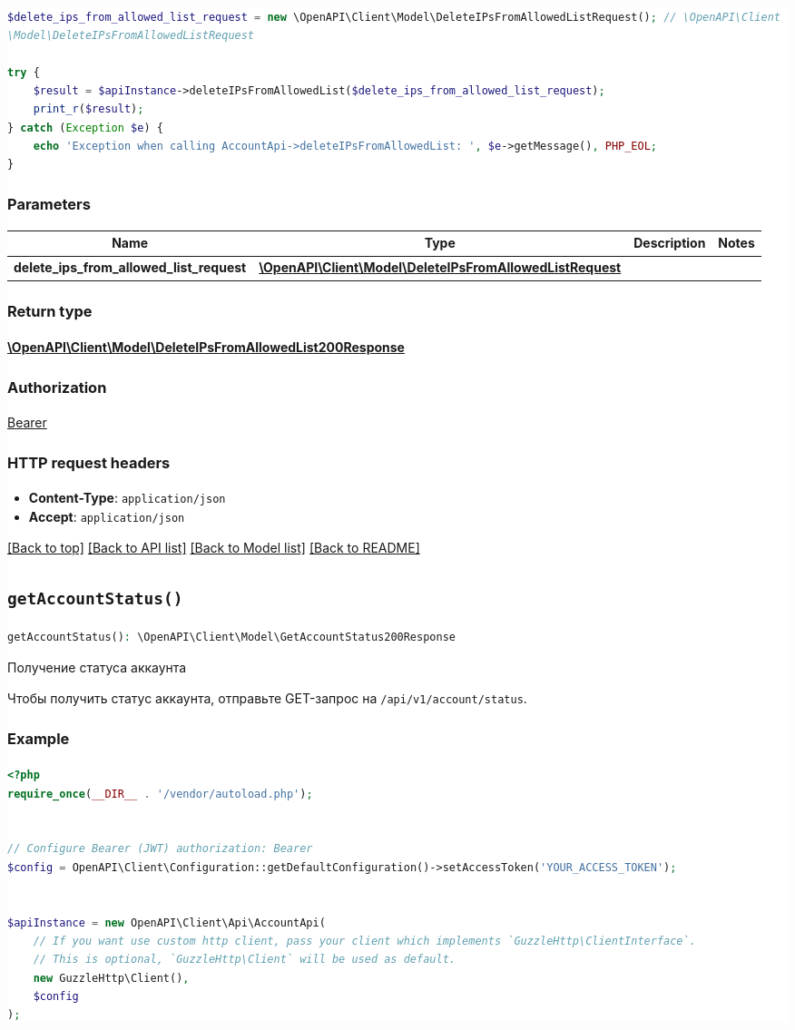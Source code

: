 ```php
$delete_ips_from_allowed_list_request = new \OpenAPI\Client\Model\DeleteIPsFromAllowedListRequest(); // \OpenAPI\Client\Model\DeleteIPsFromAllowedListRequest

try {
    $result = $apiInstance->deleteIPsFromAllowedList($delete_ips_from_allowed_list_request);
    print_r($result);
} catch (Exception $e) {
    echo 'Exception when calling AccountApi->deleteIPsFromAllowedList: ', $e->getMessage(), PHP_EOL;
}
```

### Parameters

| Name | Type | Description  | Notes |
| ------------- | ------------- | ------------- | ------------- |
| **delete_ips_from_allowed_list_request** | [**\OpenAPI\Client\Model\DeleteIPsFromAllowedListRequest**](../Model/DeleteIPsFromAllowedListRequest.md)|  | |

### Return type

[**\OpenAPI\Client\Model\DeleteIPsFromAllowedList200Response**](../Model/DeleteIPsFromAllowedList200Response.md)

### Authorization

[Bearer](../../README.md#Bearer)

### HTTP request headers

- **Content-Type**: `application/json`
- **Accept**: `application/json`

[[Back to top]](#) [[Back to API list]](../../README.md#endpoints)
[[Back to Model list]](../../README.md#models)
[[Back to README]](../../README.md)

## `getAccountStatus()`

```php
getAccountStatus(): \OpenAPI\Client\Model\GetAccountStatus200Response
```

Получение статуса аккаунта

Чтобы получить статус аккаунта, отправьте GET-запрос на `/api/v1/account/status`.

### Example

```php
<?php
require_once(__DIR__ . '/vendor/autoload.php');


// Configure Bearer (JWT) authorization: Bearer
$config = OpenAPI\Client\Configuration::getDefaultConfiguration()->setAccessToken('YOUR_ACCESS_TOKEN');


$apiInstance = new OpenAPI\Client\Api\AccountApi(
    // If you want use custom http client, pass your client which implements `GuzzleHttp\ClientInterface`.
    // This is optional, `GuzzleHttp\Client` will be used as default.
    new GuzzleHttp\Client(),
    $config
);
```